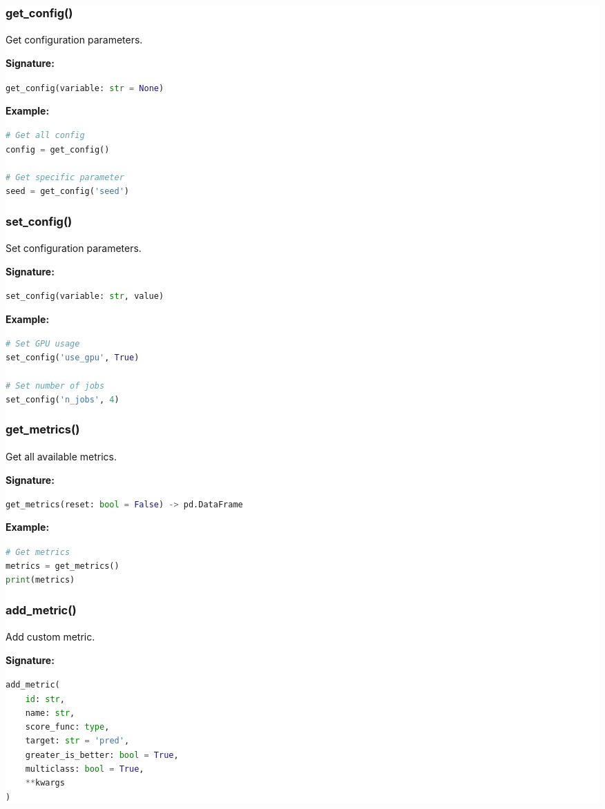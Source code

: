 ### get_config()

Get configuration parameters.

**Signature:**
```python
get_config(variable: str = None)
```

**Example:**
```python
# Get all config
config = get_config()

# Get specific parameter
seed = get_config('seed')
```

### set_config()

Set configuration parameters.

**Signature:**
```python
set_config(variable: str, value)
```

**Example:**
```python
# Set GPU usage
set_config('use_gpu', True)

# Set number of jobs
set_config('n_jobs', 4)
```

### get_metrics()

Get all available metrics.

**Signature:**
```python
get_metrics(reset: bool = False) -> pd.DataFrame
```

**Example:**
```python
# Get metrics
metrics = get_metrics()
print(metrics)
```

### add_metric()

Add custom metric.

**Signature:**
```python
add_metric(
    id: str,
    name: str,
    score_func: type,
    target: str = 'pred',
    greater_is_better: bool = True,
    multiclass: bool = True,
    **kwargs
)
```
